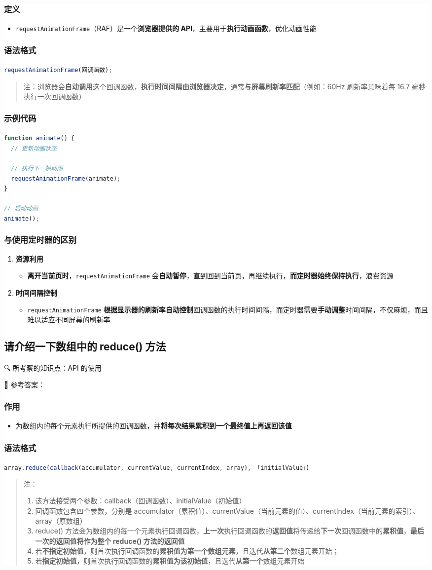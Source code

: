 ### 定义

- `requestAnimationFrame`（RAF）是一个**浏览器提供的 API**，主要用于**执行动画函数**，优化动画性能

### 语法格式

```javascript
requestAnimationFrame(回调函数);
```

> 注：浏览器会**自动调用**这个回调函数，**执行时间间隔由浏览器决定**，通常**与屏幕刷新率匹配**（例如：60Hz 刷新率意味着每 16.7 毫秒执行一次回调函数）

### 示例代码

```javascript
function animate() {
  // 更新动画状态

  // 执行下一帧动画
  requestAnimationFrame(animate);
}

// 启动动画
animate();
```

### 与使用定时器的区别

1. **资源利用**

   - **离开当前页时**，`requestAnimationFrame` 会**自动暂停**，直到回到当前页，再继续执行，**而定时器始终保持执行**，浪费资源

2. **时间间隔控制**
   - `requestAnimationFrame` **根据显示器的刷新率自动控制**回调函数的执行时间间隔，而定时器需要**手动调整**时间间隔，不仅麻烦，而且难以适应不同屏幕的刷新率

## 请介绍一下数组中的 reduce() 方法



🔍 所考察的知识点：API 的使用

📢 参考答案：

### 作用

- 为数组内的每个元素执行所提供的回调函数，并**将每次结果累积到一个最终值上再返回该值**

### 语法格式

```javascript
array.reduce(callback(accumulator, currentValue, currentIndex, array), 「initialValue」)
```

> 注：
>
> 1. 该方法接受两个参数：callback（回调函数）、initialValue（初始值）
> 2. 回调函数包含四个参数，分别是 accumulator（累积值）、currentValue（当前元素的值）、currentIndex（当前元素的索引）、array（原数组）
> 3. reduce() 方法会为数组内的每一个元素执行回调函数，**上一次**执行回调函数的**返回值**将传递给**下一次**回调函数中的**累积值**，**最后一次的返回值将作为整个 reduce() 方法的返回值**
> 4. 若**不指定初始值**，则首次执行回调函数的**累积值为第一个数组元素**，且迭代**从第二个**数组元素开始；
> 5. 若**指定初始值**，则首次执行回调函数的**累积值为该初始值**，且迭代**从第一个**数组元素开始
